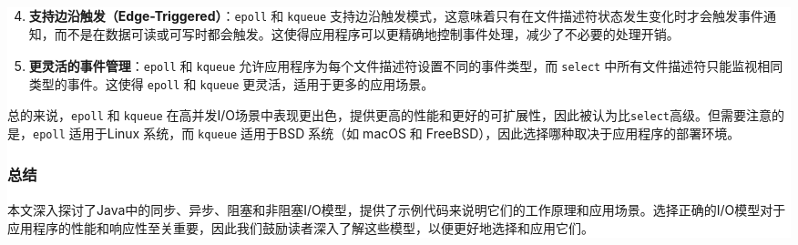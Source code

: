 4. **支持边沿触发（Edge-Triggered）**：`epoll` 和 `kqueue` 支持边沿触发模式，这意味着只有在文件描述符状态发生变化时才会触发事件通知，而不是在数据可读或可写时都会触发。这使得应用程序可以更精确地控制事件处理，减少了不必要的处理开销。

5. **更灵活的事件管理**：`epoll` 和 `kqueue` 允许应用程序为每个文件描述符设置不同的事件类型，而 `select` 中所有文件描述符只能监视相同类型的事件。这使得 `epoll` 和 `kqueue` 更灵活，适用于更多的应用场景。

总的来说，`epoll` 和 `kqueue` 在高并发I/O场景中表现更出色，提供更高的性能和更好的可扩展性，因此被认为比`select`高级。但需要注意的是，`epoll` 适用于Linux 系统，而 `kqueue` 适用于BSD 系统（如 macOS 和 FreeBSD），因此选择哪种取决于应用程序的部署环境。

### 总结

本文深入探讨了Java中的同步、异步、阻塞和非阻塞I/O模型，提供了示例代码来说明它们的工作原理和应用场景。选择正确的I/O模型对于应用程序的性能和响应性至关重要，因此我们鼓励读者深入了解这些模型，以便更好地选择和应用它们。

